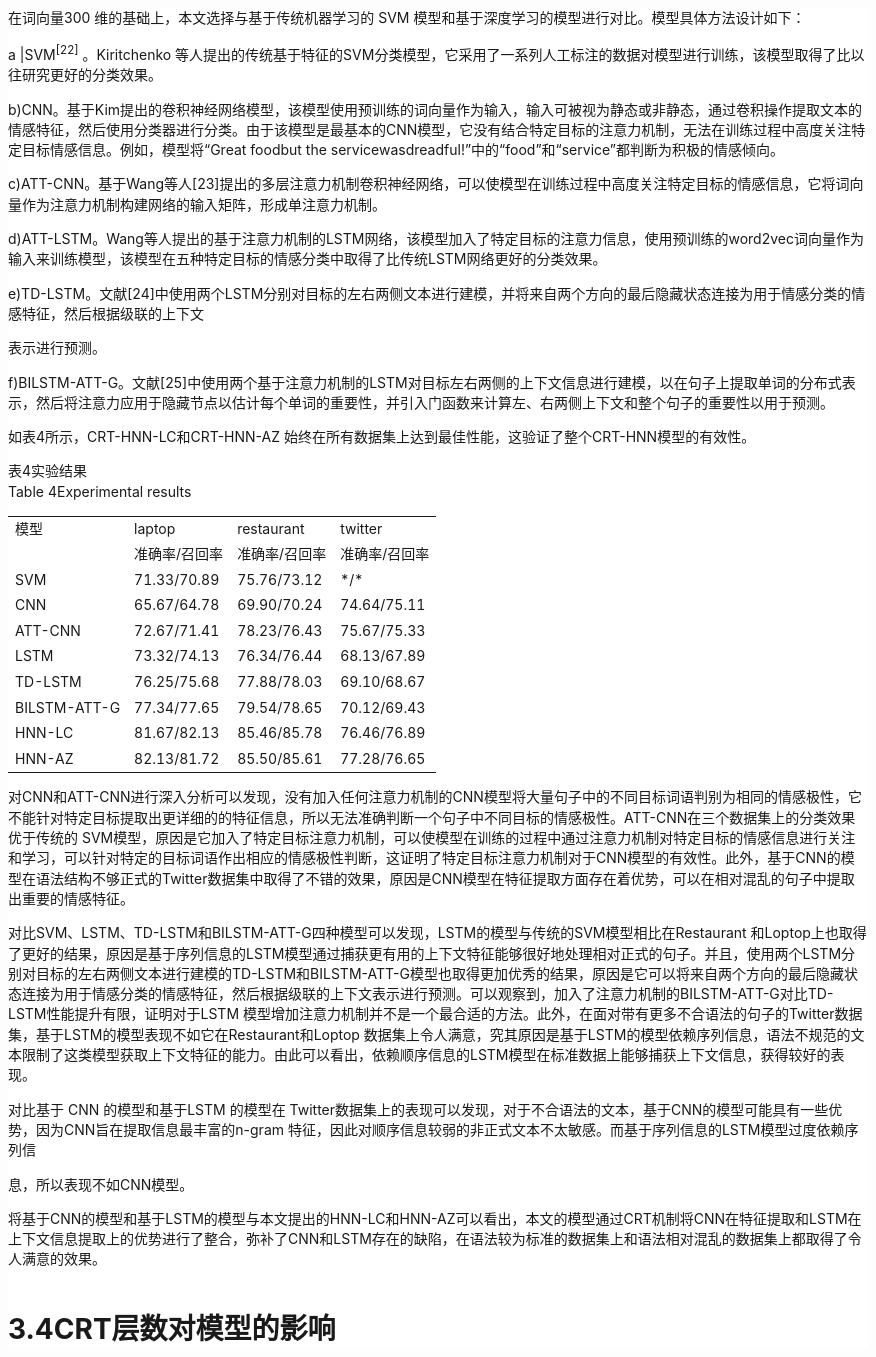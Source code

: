 在词向量300 维的基础上，本文选择与基于传统机器学习的 SVM 模型和基于深度学习的模型进行对比。模型具体方法设计如下：

a $\mathrm { | { S V M ^ { [ 2 2 ] } } }$ 。Kiritchenko 等人提出的传统基于特征的SVM分类模型，它采用了一系列人工标注的数据对模型进行训练，该模型取得了比以往研究更好的分类效果。

b)CNN。基于Kim提出的卷积神经网络模型，该模型使用预训练的词向量作为输入，输入可被视为静态或非静态，通过卷积操作提取文本的情感特征，然后使用分类器进行分类。由于该模型是最基本的CNN模型，它没有结合特定目标的注意力机制，无法在训练过程中高度关注特定目标情感信息。例如，模型将“Great foodbut the servicewasdreadful!”中的“food”和“service”都判断为积极的情感倾向。

c)ATT-CNN。基于Wang等人[23]提出的多层注意力机制卷积神经网络，可以使模型在训练过程中高度关注特定目标的情感信息，它将词向量作为注意力机制构建网络的输入矩阵，形成单注意力机制。

d)ATT-LSTM。Wang等人提出的基于注意力机制的LSTM网络，该模型加入了特定目标的注意力信息，使用预训练的word2vec词向量作为输入来训练模型，该模型在五种特定目标的情感分类中取得了比传统LSTM网络更好的分类效果。

e)TD-LSTM。文献[24]中使用两个LSTM分别对目标的左右两侧文本进行建模，并将来自两个方向的最后隐藏状态连接为用于情感分类的情感特征，然后根据级联的上下文

表示进行预测。

f)BILSTM-ATT-G。文献[25]中使用两个基于注意力机制的LSTM对目标左右两侧的上下文信息进行建模，以在句子上提取单词的分布式表示，然后将注意力应用于隐藏节点以估计每个单词的重要性，并引入门函数来计算左、右两侧上下文和整个句子的重要性以用于预测。

如表4所示，CRT-HNN-LC和CRT-HNN-AZ 始终在所有数据集上达到最佳性能，这验证了整个CRT-HNN模型的有效性。

表4实验结果  
Table 4Experimental results   

<html><body><table><tr><td rowspan="2">模型</td><td>laptop</td><td>restaurant</td><td>twitter</td></tr><tr><td>准确率/召回率</td><td>准确率/召回率</td><td>准确率/召回率</td></tr><tr><td>SVM</td><td>71.33/70.89</td><td>75.76/73.12</td><td>*/*</td></tr><tr><td>CNN</td><td>65.67/64.78</td><td>69.90/70.24</td><td>74.64/75.11</td></tr><tr><td>ATT-CNN</td><td>72.67/71.41</td><td>78.23/76.43</td><td>75.67/75.33</td></tr><tr><td>LSTM</td><td>73.32/74.13</td><td>76.34/76.44</td><td>68.13/67.89</td></tr><tr><td>TD-LSTM</td><td>76.25/75.68</td><td>77.88/78.03</td><td>69.10/68.67</td></tr><tr><td>BILSTM-ATT-G</td><td>77.34/77.65</td><td>79.54/78.65</td><td>70.12/69.43</td></tr><tr><td>HNN-LC</td><td>81.67/82.13</td><td>85.46/85.78</td><td>76.46/76.89</td></tr><tr><td>HNN-AZ</td><td>82.13/81.72</td><td>85.50/85.61</td><td>77.28/76.65</td></tr></table></body></html>

对CNN和ATT-CNN进行深入分析可以发现，没有加入任何注意力机制的CNN模型将大量句子中的不同目标词语判别为相同的情感极性，它不能针对特定目标提取出更详细的的特征信息，所以无法准确判断一个句子中不同目标的情感极性。ATT-CNN在三个数据集上的分类效果优于传统的 SVM模型，原因是它加入了特定目标注意力机制，可以使模型在训练的过程中通过注意力机制对特定目标的情感信息进行关注和学习，可以针对特定的目标词语作出相应的情感极性判断，这证明了特定目标注意力机制对于CNN模型的有效性。此外，基于CNN的模型在语法结构不够正式的Twitter数据集中取得了不错的效果，原因是CNN模型在特征提取方面存在着优势，可以在相对混乱的句子中提取出重要的情感特征。

对比SVM、LSTM、TD-LSTM和BILSTM-ATT-G四种模型可以发现，LSTM的模型与传统的SVM模型相比在Restaurant 和Loptop上也取得了更好的结果，原因是基于序列信息的LSTM模型通过捕获更有用的上下文特征能够很好地处理相对正式的句子。并且，使用两个LSTM分别对目标的左右两侧文本进行建模的TD-LSTM和BILSTM-ATT-G模型也取得更加优秀的结果，原因是它可以将来自两个方向的最后隐藏状态连接为用于情感分类的情感特征，然后根据级联的上下文表示进行预测。可以观察到，加入了注意力机制的BILSTM-ATT-G对比TD-LSTM性能提升有限，证明对于LSTM 模型增加注意力机制并不是一个最合适的方法。此外，在面对带有更多不合语法的句子的Twitter数据集，基于LSTM的模型表现不如它在Restaurant和Loptop 数据集上令人满意，究其原因是基于LSTM的模型依赖序列信息，语法不规范的文本限制了这类模型获取上下文特征的能力。由此可以看出，依赖顺序信息的LSTM模型在标准数据上能够捕获上下文信息，获得较好的表现。

对比基于 CNN 的模型和基于LSTM 的模型在 Twitter数据集上的表现可以发现，对于不合语法的文本，基于CNN的模型可能具有一些优势，因为CNN旨在提取信息最丰富的n-gram 特征，因此对顺序信息较弱的非正式文本不太敏感。而基于序列信息的LSTM模型过度依赖序列信

息，所以表现不如CNN模型。

将基于CNN的模型和基于LSTM的模型与本文提出的HNN-LC和HNN-AZ可以看出，本文的模型通过CRT机制将CNN在特征提取和LSTM在上下文信息提取上的优势进行了整合，弥补了CNN和LSTM存在的缺陷，在语法较为标准的数据集上和语法相对混乱的数据集上都取得了令人满意的效果。

# 3.4CRT层数对模型的影响
